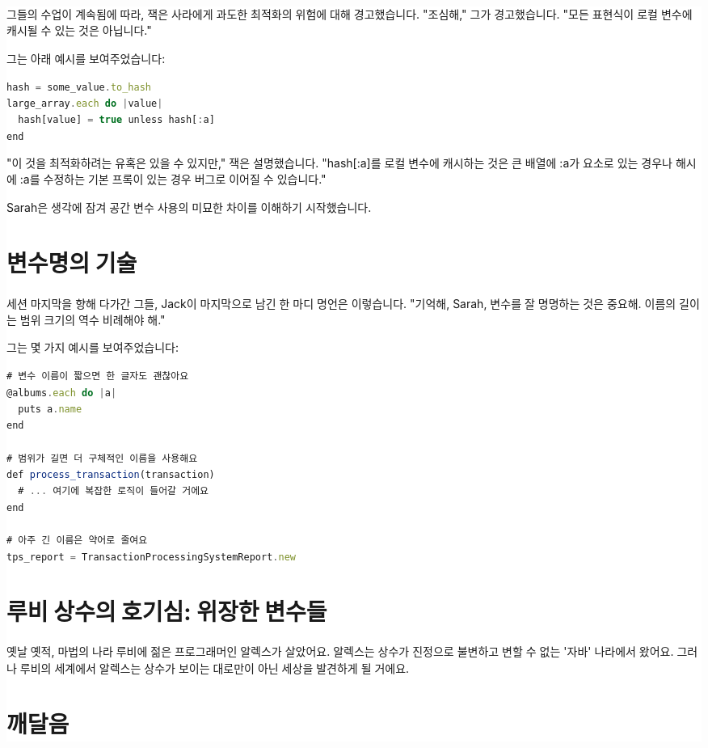 <div class="content-ad"></div>

그들의 수업이 계속됨에 따라, 잭은 사라에게 과도한 최적화의 위험에 대해 경고했습니다. "조심해," 그가 경고했습니다. "모든 표현식이 로컬 변수에 캐시될 수 있는 것은 아닙니다."

그는 아래 예시를 보여주었습니다:

```js
hash = some_value.to_hash
large_array.each do |value|
  hash[value] = true unless hash[:a]
end
```

"이 것을 최적화하려는 유혹은 있을 수 있지만," 잭은 설명했습니다. "hash[:a]를 로컬 변수에 캐시하는 것은 큰 배열에 :a가 요소로 있는 경우나 해시에 :a를 수정하는 기본 프록이 있는 경우 버그로 이어질 수 있습니다."

<div class="content-ad"></div>

Sarah은 생각에 잠겨 공간 변수 사용의 미묘한 차이를 이해하기 시작했습니다.

# 변수명의 기술

세션 마지막을 향해 다가간 그들, Jack이 마지막으로 남긴 한 마디 명언은 이렇습니다. "기억해, Sarah, 변수를 잘 명명하는 것은 중요해. 이름의 길이는 범위 크기의 역수 비례해야 해."

그는 몇 가지 예시를 보여주었습니다:

<div class="content-ad"></div>

```js
# 변수 이름이 짧으면 한 글자도 괜찮아요
@albums.each do |a|
  puts a.name
end

# 범위가 길면 더 구체적인 이름을 사용해요
def process_transaction(transaction)
  # ... 여기에 복잡한 로직이 들어갈 거에요
end

# 아주 긴 이름은 약어로 줄여요
tps_report = TransactionProcessingSystemReport.new
```

# 루비 상수의 호기심: 위장한 변수들

옛날 옛적, 마법의 나라 루비에 젊은 프로그래머인 알렉스가 살았어요. 알렉스는 상수가 진정으로 불변하고 변할 수 없는 '자바' 나라에서 왔어요. 그러나 루비의 세계에서 알렉스는 상수가 보이는 대로만이 아닌 세상을 발견하게 될 거에요.

# 깨달음


<div class="content-ad"></div>
